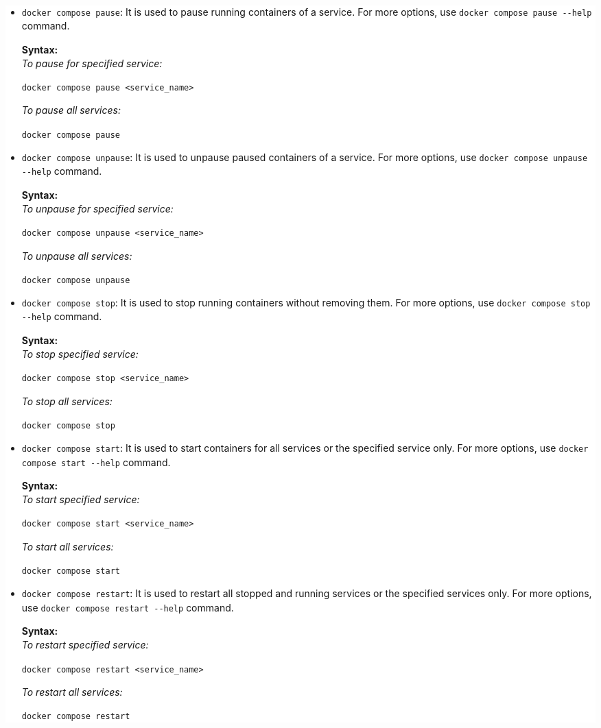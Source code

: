 * `docker compose pause`: It is used to pause running containers of a service. For more options, use `docker compose pause --help` command.

  **Syntax:**  
  _To pause for specified service:_
  ```
  docker compose pause <service_name>
  ```
  _To pause all services:_
  ```
  docker compose pause
  ```
  
* `docker compose unpause`: It is used to unpause paused containers of a service. For more options, use `docker compose unpause --help` command.

  **Syntax:**  
  _To unpause for specified service:_
  ```
  docker compose unpause <service_name>
  ```
  _To unpause all services:_
  ```
  docker compose unpause
  ```
  
* `docker compose stop`: It is used to stop running containers without removing them. For more options, use `docker compose stop --help` command.

  **Syntax:**  
  _To stop specified service:_
  ```
  docker compose stop <service_name>
  ```
  _To stop all services:_
  ```
  docker compose stop
  ```
  
* `docker compose start`: It is used to start containers for all services or the specified service only. For more options, use `docker compose start --help` command.

  **Syntax:**  
  _To start specified service:_
  ```
  docker compose start <service_name>
  ```
  _To start all services:_
  ```
  docker compose start
  ```
  
* `docker compose restart`: It is used to restart all stopped and running services or the specified services only. For more options, use `docker compose restart --help` command.

  **Syntax:**  
  _To restart specified service:_
  ```
  docker compose restart <service_name>
  ```
  _To restart all services:_
  ```
  docker compose restart
  ```
  